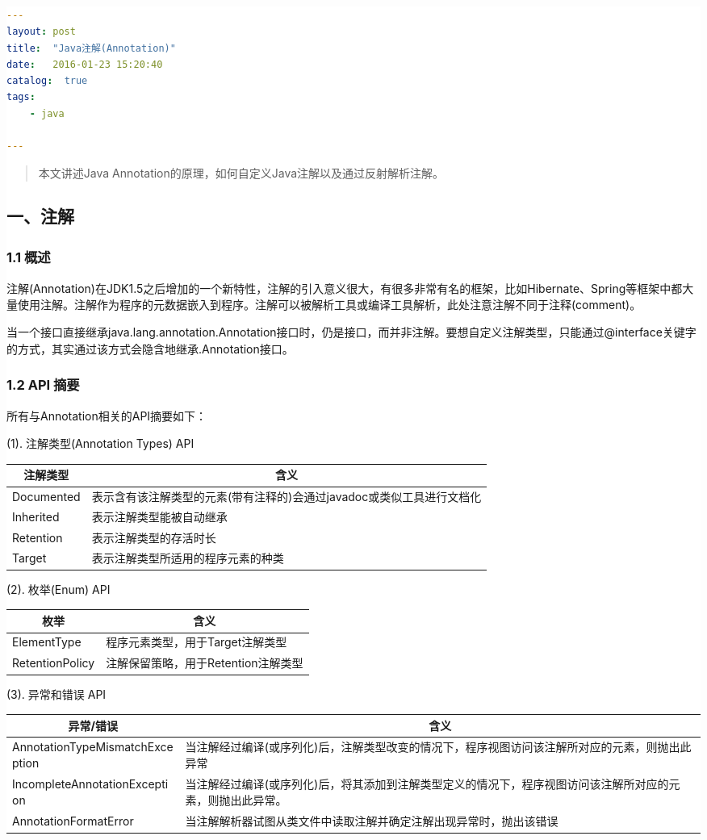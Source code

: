 ```yaml
---
layout: post
title:  "Java注解(Annotation)"
date:   2016-01-23 15:20:40
catalog:  true
tags:
    - java

---
```



> 本文讲述Java Annotation的原理，如何自定义Java注解以及通过反射解析注解。

## 一、注解

### 1.1 概述

注解(Annotation)在JDK1.5之后增加的一个新特性，注解的引入意义很大，有很多非常有名的框架，比如Hibernate、Spring等框架中都大量使用注解。注解作为程序的元数据嵌入到程序。注解可以被解析工具或编译工具解析，此处注意注解不同于注释(comment)。


当一个接口直接继承java.lang.annotation.Annotation接口时，仍是接口，而并非注解。要想自定义注解类型，只能通过@interface关键字的方式，其实通过该方式会隐含地继承.Annotation接口。

### 1.2 API 摘要

所有与Annotation相关的API摘要如下：


(1). 注解类型(Annotation Types) API

|注解类型|含义|
|---|---|
|Documented|表示含有该注解类型的元素(带有注释的)会通过javadoc或类似工具进行文档化|
|Inherited|表示注解类型能被自动继承|
|Retention|表示注解类型的存活时长|
|Target|表示注解类型所适用的程序元素的种类|

(2). 枚举(Enum) API

|枚举|含义
|---|---|
|ElementType|程序元素类型，用于Target注解类型|
|RetentionPolicy|注解保留策略，用于Retention注解类型|

(3). 异常和错误 API

|异常/错误|含义|
|---|---|
|AnnotationTypeMismatchException|当注解经过编译(或序列化)后，注解类型改变的情况下，程序视图访问该注解所对应的元素，则抛出此异常
|IncompleteAnnotationException|当注解经过编译(或序列化)后，将其添加到注解类型定义的情况下，程序视图访问该注解所对应的元素，则抛出此异常。|
|AnnotationFormatError|当注解解析器试图从类文件中读取注解并确定注解出现异常时，抛出该错误|
